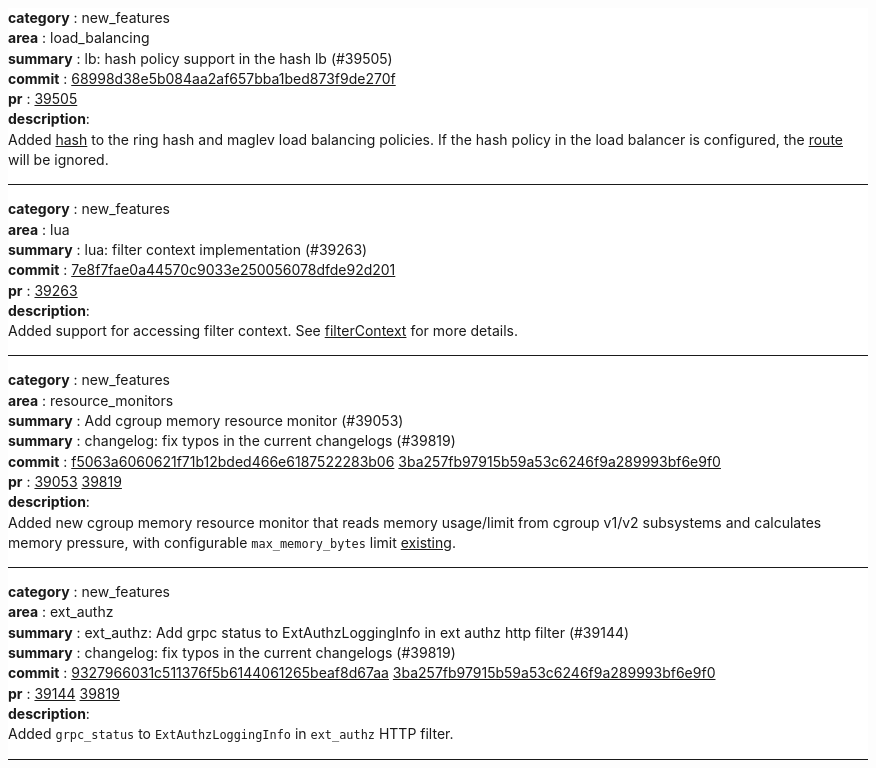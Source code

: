 
**category**   : new_features  
**area**       : load_balancing  
**summary**    : lb: hash policy support in the hash lb (#39505)  
**commit**     : [68998d38e5b084aa2af657bba1bed873f9de270f](https://github.com/envoyproxy/envoy/commit/68998d38e5b084aa2af657bba1bed873f9de270f)  
**pr**         : [39505](https://github.com/envoyproxy/envoy/pull/39505)  
**description**:  
Added [hash]() to the ring hash and maglev load balancing policies. If the hash policy in the load balancer is configured, the [route]() will be ignored.   
 
---

**category**   : new_features  
**area**       : lua  
**summary**    : lua: filter context implementation (#39263)  
**commit**     : [7e8f7fae0a44570c9033e250056078dfde92d201](https://github.com/envoyproxy/envoy/commit/7e8f7fae0a44570c9033e250056078dfde92d201)  
**pr**         : [39263](https://github.com/envoyproxy/envoy/pull/39263)  
**description**:  
Added support for accessing filter context. See [filterContext]() for more details.   
 
---

**category**   : new_features  
**area**       : resource_monitors  
**summary**    : Add cgroup memory resource monitor (#39053)  
**summary**    : changelog: fix typos in the current changelogs (#39819)  
**commit**     : [f5063a6060621f71b12bded466e6187522283b06](https://github.com/envoyproxy/envoy/commit/f5063a6060621f71b12bded466e6187522283b06) [3ba257fb97915b59a53c6246f9a289993bf6e9f0](https://github.com/envoyproxy/envoy/commit/3ba257fb97915b59a53c6246f9a289993bf6e9f0)  
**pr**         : [39053](https://github.com/envoyproxy/envoy/pull/39053) [39819](https://github.com/envoyproxy/envoy/pull/39819)  
**description**:  
Added new cgroup memory resource monitor that reads memory usage/limit from cgroup v1/v2 subsystems and calculates memory pressure, with configurable ``max_memory_bytes`` limit [existing]().   
 
---

**category**   : new_features  
**area**       : ext_authz  
**summary**    : ext_authz: Add grpc status to ExtAuthzLoggingInfo in ext authz http filter (#39144)  
**summary**    : changelog: fix typos in the current changelogs (#39819)  
**commit**     : [9327966031c511376f5b6144061265beaf8d67aa](https://github.com/envoyproxy/envoy/commit/9327966031c511376f5b6144061265beaf8d67aa) [3ba257fb97915b59a53c6246f9a289993bf6e9f0](https://github.com/envoyproxy/envoy/commit/3ba257fb97915b59a53c6246f9a289993bf6e9f0)  
**pr**         : [39144](https://github.com/envoyproxy/envoy/pull/39144) [39819](https://github.com/envoyproxy/envoy/pull/39819)  
**description**:  
Added ``grpc_status`` to ``ExtAuthzLoggingInfo`` in ``ext_authz`` HTTP filter.   
 
---
